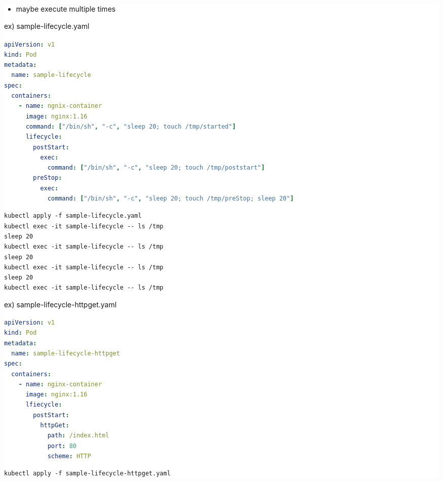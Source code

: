 + maybe execute multiple times

ex) sample-lifecycle.yaml

```yaml
apiVersion: v1
kind: Pod
metadata:
  name: sample-lifecycle
spec:
  containers:
    - name: ngnix-container
      image: nginx:1.16
      command: ["/bin/sh", "-c", "sleep 20; touch /tmp/started"]
      lifecycle:
        postStart:
          exec:
            command: ["/bin/sh", "-c", "sleep 20; touch /tmp/poststart"]
        preStop:
          exec:
            command: ["/bin/sh", "-c", "sleep 20; touch /tmp/preStop; sleep 20"]
```

```shell
kubectl apply -f sample-lifecycle.yaml
kubectl exec -it sample-lifecycle -- ls /tmp
sleep 20
kubectl exec -it sample-lifecycle -- ls /tmp
sleep 20
kubectl exec -it sample-lifecycle -- ls /tmp
sleep 20
kubectl exec -it sample-lifecycle -- ls /tmp
```

ex) sample-lifecycle-httpget.yaml

```yaml
apiVersion: v1
kind: Pod
metadata:
  name: sample-lifecycle-httpget
spec:
  containers:
    - name: nginx-container
      image: nginx:1.16
      lfiecycle:
        postStart:
          httpGet:
            path: /index.html
            port: 80
            scheme: HTTP
```

```shell
kubectl apply -f sample-lifecycle-httpget.yaml
```
